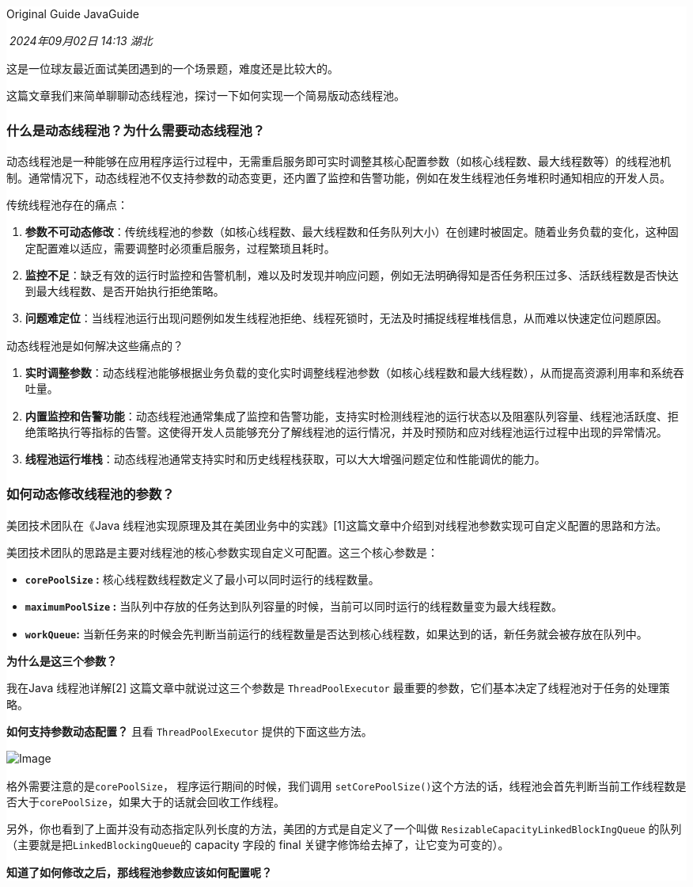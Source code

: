# 

Original Guide JavaGuide

 _2024年09月02日 14:13_ _湖北_

这是一位球友最近面试美团遇到的一个场景题，难度还是比较大的。

这篇文章我们来简单聊聊动态线程池，探讨一下如何实现一个简易版动态线程池。

### 什么是动态线程池？为什么需要动态线程池？

动态线程池是一种能够在应用程序运行过程中，无需重启服务即可实时调整其核心配置参数（如核心线程数、最大线程数等）的线程池机制。通常情况下，动态线程池不仅支持参数的动态变更，还内置了监控和告警功能，例如在发生线程池任务堆积时通知相应的开发人员。

传统线程池存在的痛点：

1. **参数不可动态修改**：传统线程池的参数（如核心线程数、最大线程数和任务队列大小）在创建时被固定。随着业务负载的变化，这种固定配置难以适应，需要调整时必须重启服务，过程繁琐且耗时。
    
2. **监控不足**：缺乏有效的运行时监控和告警机制，难以及时发现并响应问题，例如无法明确得知是否任务积压过多、活跃线程数是否快达到最大线程数、是否开始执行拒绝策略。
    
3. **问题难定位**：当线程池运行出现问题例如发生线程池拒绝、线程死锁时，无法及时捕捉线程堆栈信息，从而难以快速定位问题原因。
    

动态线程池是如何解决这些痛点的？

1. **实时调整参数**：动态线程池能够根据业务负载的变化实时调整线程池参数（如核心线程数和最大线程数），从而提高资源利用率和系统吞吐量。
    
2. **内置监控和告警功能**：动态线程池通常集成了监控和告警功能，支持实时检测线程池的运行状态以及阻塞队列容量、线程池活跃度、拒绝策略执行等指标的告警。这使得开发人员能够充分了解线程池的运行情况，并及时预防和应对线程池运行过程中出现的异常情况。
    
3. **线程池运行堆栈**：动态线程池通常支持实时和历史线程栈获取，可以大大增强问题定位和性能调优的能力。
    

### 如何动态修改线程池的参数？

美团技术团队在《Java 线程池实现原理及其在美团业务中的实践》[1]这篇文章中介绍到对线程池参数实现可自定义配置的思路和方法。

美团技术团队的思路是主要对线程池的核心参数实现自定义可配置。这三个核心参数是：

- **`corePoolSize` :** 核心线程数线程数定义了最小可以同时运行的线程数量。
    
- **`maximumPoolSize` :** 当队列中存放的任务达到队列容量的时候，当前可以同时运行的线程数量变为最大线程数。
    
- **`workQueue`:** 当新任务来的时候会先判断当前运行的线程数量是否达到核心线程数，如果达到的话，新任务就会被存放在队列中。
    

**为什么是这三个参数？**

我在Java 线程池详解[2] 这篇文章中就说过这三个参数是 `ThreadPoolExecutor` 最重要的参数，它们基本决定了线程池对于任务的处理策略。

**如何支持参数动态配置？** 且看 `ThreadPoolExecutor` 提供的下面这些方法。

![Image](https://mmbiz.qpic.cn/mmbiz_png/iaIdQfEric9TwicfMzh29zJicJZ7QJgvnSzzNlH3wxhcUrP2te0bYorMb6W2iaRg4v2S7MVbibf6UmGSb7Rt7q0ECA2A/640?wx_fmt=png&from=appmsg&tp=wxpic&wxfrom=5&wx_lazy=1&wx_co=1)

格外需要注意的是`corePoolSize`， 程序运行期间的时候，我们调用 `setCorePoolSize()`这个方法的话，线程池会首先判断当前工作线程数是否大于`corePoolSize`，如果大于的话就会回收工作线程。

另外，你也看到了上面并没有动态指定队列长度的方法，美团的方式是自定义了一个叫做 `ResizableCapacityLinkedBlockIngQueue` 的队列（主要就是把`LinkedBlockingQueue`的 capacity 字段的 final 关键字修饰给去掉了，让它变为可变的）。

**知道了如何修改之后，那线程池参数应该如何配置呢？**
